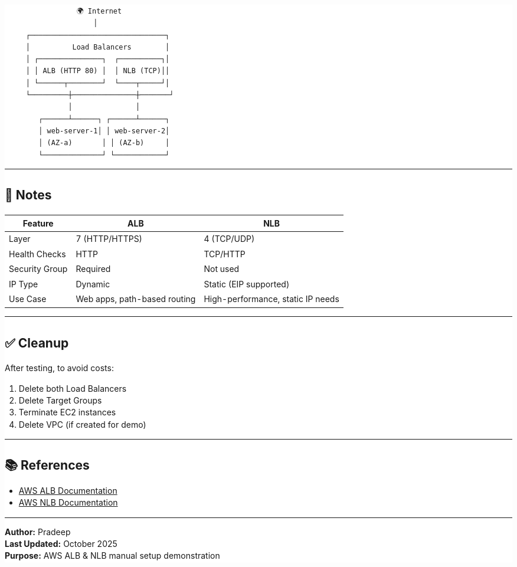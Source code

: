 ```
                 🌍 Internet
                     │
     ┌────────────────────────────────┐
     │          Load Balancers        │
     │ ┌───────────────┐  ┌──────────┐│
     │ │ ALB (HTTP 80) │  │ NLB (TCP)││
     │ └──────┬────────┘  └────┬─────┘│
     └─────────┼───────────────┼───────┘
               │               │
        ┌──────┴──────┐ ┌──────┴──────┐
        │ web-server-1│ │ web-server-2│
        │ (AZ-a)       │ │ (AZ-b)     │
        └──────────────┘ └────────────┘
```

---

## 🧠 Notes

| Feature | ALB | NLB |
|----------|-----|-----|
| Layer | 7 (HTTP/HTTPS) | 4 (TCP/UDP) |
| Health Checks | HTTP | TCP/HTTP |
| Security Group | Required | Not used |
| IP Type | Dynamic | Static (EIP supported) |
| Use Case | Web apps, path-based routing | High-performance, static IP needs |

---

## ✅ Cleanup
After testing, to avoid costs:
1. Delete both Load Balancers  
2. Delete Target Groups  
3. Terminate EC2 instances  
4. Delete VPC (if created for demo)

---

## 📚 References
- [AWS ALB Documentation](https://docs.aws.amazon.com/elasticloadbalancing/latest/application/introduction.html)
- [AWS NLB Documentation](https://docs.aws.amazon.com/elasticloadbalancing/latest/network/introduction.html)

---

**Author:** Pradeep  
**Last Updated:** October 2025  
**Purpose:** AWS ALB & NLB manual setup demonstration
